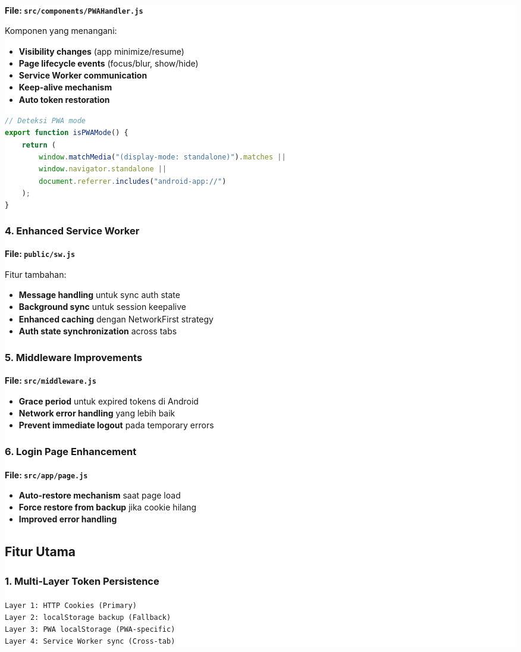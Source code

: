 **File: `src/components/PWAHandler.js`**

Komponen yang menangani:

- **Visibility changes** (app minimize/resume)
- **Page lifecycle events** (focus/blur, show/hide)
- **Service Worker communication**
- **Keep-alive mechanism**
- **Auto token restoration**

```javascript
// Deteksi PWA mode
export function isPWAMode() {
	return (
		window.matchMedia("(display-mode: standalone)").matches ||
		window.navigator.standalone ||
		document.referrer.includes("android-app://")
	);
}
```

### 4. Enhanced Service Worker

**File: `public/sw.js`**

Fitur tambahan:

- **Message handling** untuk sync auth state
- **Background sync** untuk session keepalive
- **Enhanced caching** dengan NetworkFirst strategy
- **Auth state synchronization** across tabs

### 5. Middleware Improvements

**File: `src/middleware.js`**

- **Grace period** untuk expired tokens di Android
- **Network error handling** yang lebih baik
- **Prevent immediate logout** pada temporary errors

### 6. Login Page Enhancement

**File: `src/app/page.js`**

- **Auto-restore mechanism** saat page load
- **Force restore from backup** jika cookie hilang
- **Improved error handling**

## Fitur Utama

### 1. Multi-Layer Token Persistence

```
Layer 1: HTTP Cookies (Primary)
Layer 2: localStorage backup (Fallback)
Layer 3: PWA localStorage (PWA-specific)
Layer 4: Service Worker sync (Cross-tab)
```

